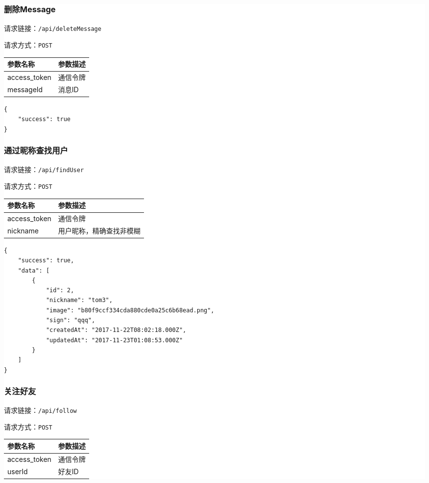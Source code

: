 ### 删除Message

请求链接：`/api/deleteMessage`

请求方式：`POST`

|参数名称|参数描述|
|:---|:---|
|access_token|通信令牌|
|messageId|消息ID|

```
{
    "success": true
}
```

### 通过昵称查找用户

请求链接：`/api/findUser`

请求方式：`POST`

|参数名称|参数描述|
|:---|:---|
|access_token|通信令牌|
|nickname|用户昵称，精确查找非模糊|


```
{
    "success": true,
    "data": [
        {
            "id": 2,
            "nickname": "tom3",
            "image": "b80f9ccf334cda880cde0a25c6b68ead.png",
            "sign": "qqq",
            "createdAt": "2017-11-22T08:02:18.000Z",
            "updatedAt": "2017-11-23T01:08:53.000Z"
        }
    ]
}
```

### 关注好友

请求链接：`/api/follow`

请求方式：`POST`

|参数名称|参数描述|
|:---|:---|
|access_token|通信令牌|
|userId|好友ID|

